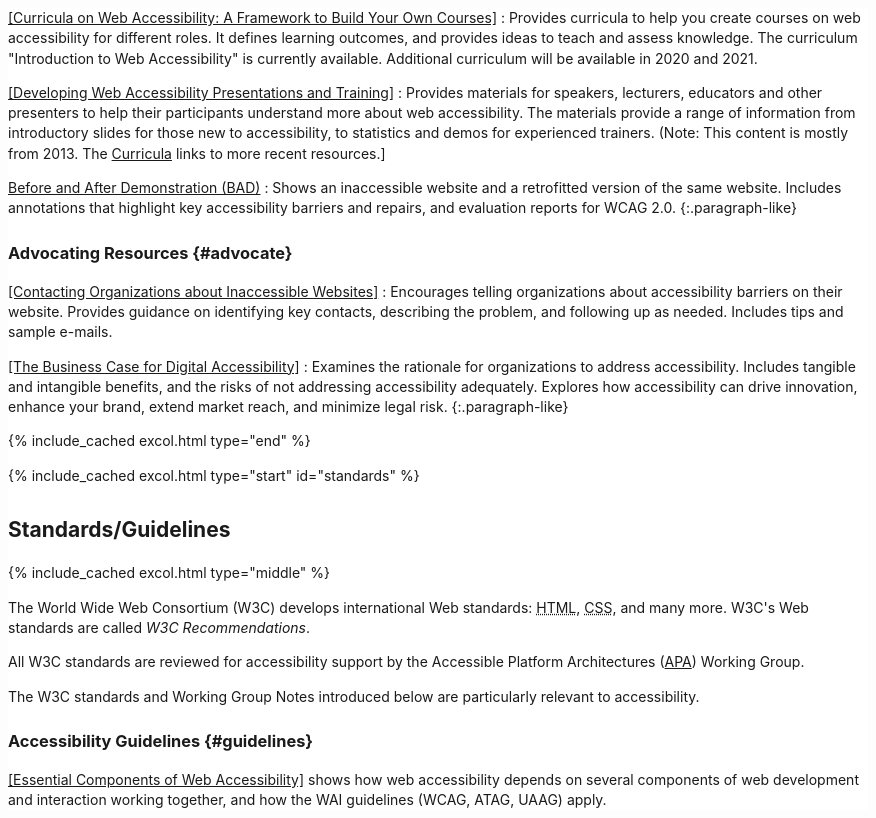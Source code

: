 [[Curricula on Web Accessibility: A Framework to Build Your Own Courses]](/curricula/)
: Provides curricula to help you create courses on web accessibility for different roles. It defines learning outcomes, and provides ideas to teach and assess knowledge. The curriculum "Introduction to Web Accessibility" is currently available. Additional curriculum will be available in 2020 and 2021.

[[Developing Web Accessibility Presentations and Training]](/teach-advocate/accessibility-training/)
: Provides materials for speakers, lecturers, educators and other presenters to help their participants understand more about web accessibility. The materials provide a range of information from introductory slides for those new to accessibility, to statistics and demos for experienced trainers. (Note: This content is mostly from 2013. The [Curricula](/curricula/) links to more recent resources.]

[Before and After Demonstration (BAD)](https://www.w3.org/WAI/demos/bad/)
: Shows an inaccessible website and a retrofitted version of the same website. Includes annotations that highlight key accessibility barriers and repairs, and evaluation reports for WCAG 2.0.
{:.paragraph-like}

### Advocating Resources {#advocate}

[[Contacting Organizations about Inaccessible Websites]](/teach-advocate/contact-inaccessible-websites/)
: Encourages telling organizations about accessibility barriers on their website. Provides guidance on identifying key contacts, describing the problem, and following up as needed. Includes tips and sample e-mails.

[[The Business Case for Digital Accessibility]](/business-case/)
: Examines the rationale for organizations to address accessibility. Includes tangible and intangible benefits, and the risks of not addressing accessibility adequately. Explores how accessibility can drive innovation, enhance your brand, extend market reach, and minimize legal risk.
{:.paragraph-like}

{% include_cached excol.html type="end" %}

{% include_cached excol.html type="start" id="standards" %}

## Standards/Guidelines

{% include_cached excol.html type="middle" %}

The World Wide Web Consortium (W3C) develops international Web standards: <abbr title="Hypertext Markup Language">HTML</abbr>, <abbr title="Cascading Style Sheets">CSS</abbr>, and many more. W3C's Web standards are called <dfn>W3C Recommendations</dfn>.

All W3C standards are reviewed for accessibility support by the Accessible Platform Architectures ([APA](/about/groups/apawg/)) Working Group.

The W3C standards and Working Group Notes introduced below are particularly relevant to accessibility.

### Accessibility Guidelines {#guidelines}

[[Essential Components of Web Accessibility]](/fundamentals/components/) shows how web accessibility depends on several components of web development and interaction working together, and how the WAI guidelines (WCAG, ATAG, UAAG) apply.
